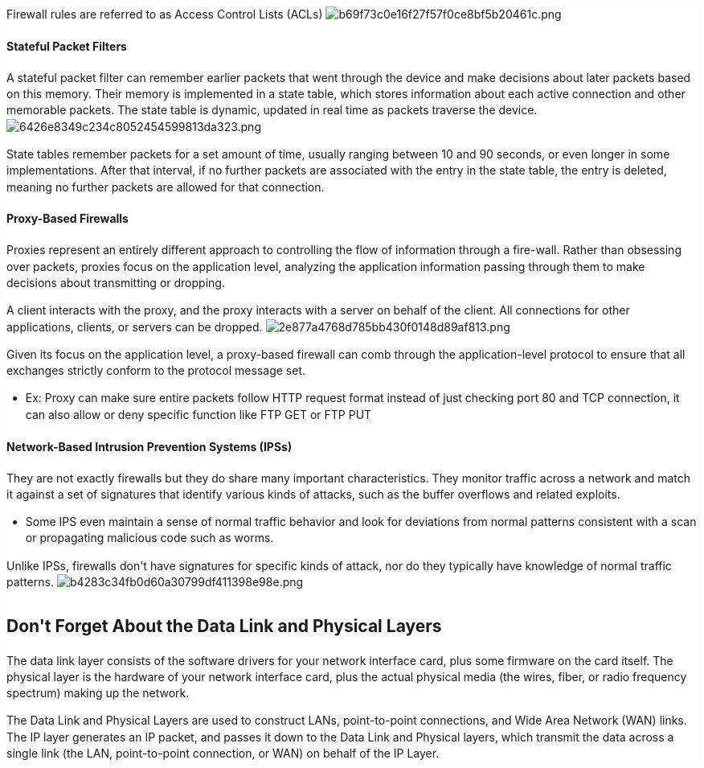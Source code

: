 Firewall rules are referred to as Access Control Lists (ACLs)
![b69f73c0e16f27f57f0ce8bf5b20461c.png](../../_resources/b69f73c0e16f27f57f0ce8bf5b20461c.png)

#### Stateful Packet Filters

A stateful packet filter can remember earlier packets that went through the device and make decisions about later packets based on this memory. Their memory is implemented in a state table, which stores information about each active connection and other memorable packets. The state table is dynamic, updated in real time as packets traverse the device.
![6426e8349c234c8052454599813da323.png](../../_resources/6426e8349c234c8052454599813da323.png)

State tables remember packets for a set amount of time, usually ranging between 10 and 90 seconds, or even longer in some implementations. After that interval, if no further packets are associated with the entry in the state table, the entry is deleted, meaning no further packets are allowed for that connection.

#### Proxy-Based Firewalls

Proxies represent an entirely different approach to controlling the flow of information through a fire-wall. Rather than obsessing over packets, proxies focus on the application level, analyzing the application information passing through them to make decisions about transmitting or dropping.

A client interacts with the proxy, and the proxy interacts with a server on behalf of the client. All connections for other applications, clients, or servers can be dropped.
![2e877a4768d785bb430f0148d89af813.png](../../_resources/2e877a4768d785bb430f0148d89af813.png)

Given its focus on the application level, a proxy-based firewall can comb through the application-level protocol to ensure that all exchanges strictly conform to the protocol message set.

- Ex: Proxy can make sure entire packets follow HTTP request format instead of just checking port 80 and TCP connection, it can also allow or deny specific function like FTP GET or FTP PUT

#### Network-Based Intrusion Prevention Systems (IPSs)

They are not exactly firewalls but they do share many important characteristics. They monitor traffic across a network and match it against a set of signatures that identify various kinds of attacks, such as the buffer overflows and related exploits.

- Some IPS even maintain a sense of normal traffic behavior and look for deviations from normal patterns consistent with a scan or propagating malicious code such as worms.

Unlike IPSs, firewalls don't have signatures for specific kinds of attack, nor do they typically have knowledge of normal traffic patterns.
![b4283c34fb0d60a30799df411398e98e.png](../../_resources/b4283c34fb0d60a30799df411398e98e.png)

## Don't Forget About the Data Link and Physical Layers

The data link layer consists of the software drivers for your network interface card, plus some firmware on the card itself. The physical layer is the hardware of your network interface card, plus the actual physical media (the wires, fiber, or radio frequency spectrum) making up the network.

The Data Link and Physical Layers are used to construct LANs, point-to-point connections, and Wide Area Network (WAN) links. The IP layer generates an IP packet, and passes it down to the Data Link and Physical layers, which transmit the data across a single link (the LAN, point-to-point connection, or WAN) on behalf of the IP Layer.
